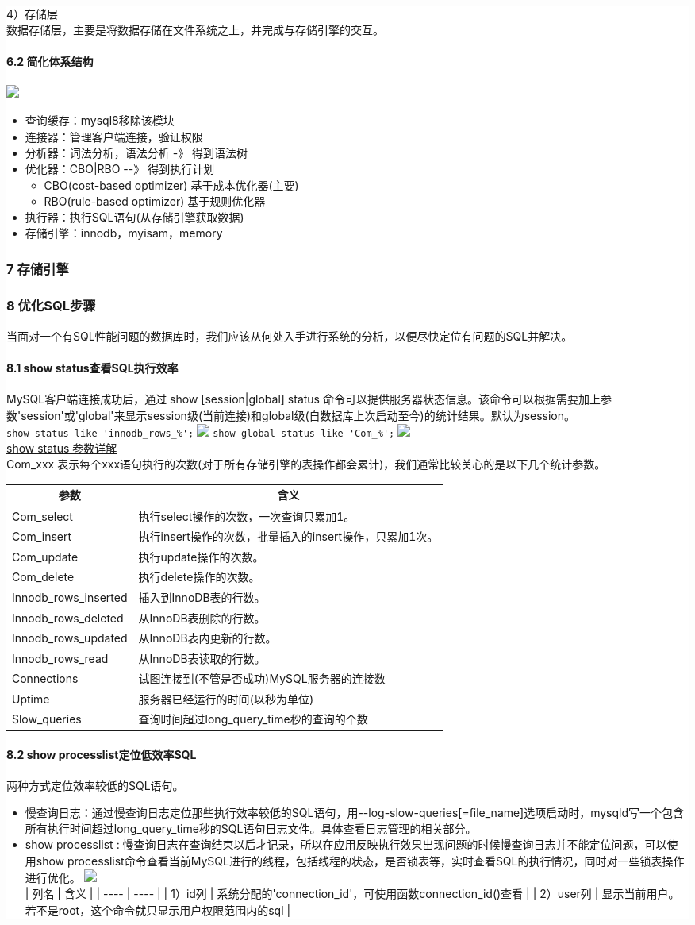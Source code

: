  4）存储层   
   数据存储层，主要是将数据存储在文件系统之上，并完成与存储引擎的交互。 
#### 6.2 简化体系结构
![](https://raw.githubusercontent.com/dongdong5820/bedOfImage/master/mysql/simplify-jiegou.png)
- 查询缓存：mysql8移除该模块
- 连接器：管理客户端连接，验证权限
- 分析器：词法分析，语法分析  -》 得到语法树
- 优化器：CBO|RBO --》 得到执行计划
  - CBO(cost-based optimizer) 基于成本优化器(主要)
  - RBO(rule-based optimizer) 基于规则优化器
- 执行器：执行SQL语句(从存储引擎获取数据)
- 存储引擎：innodb，myisam，memory
### 7 存储引擎
### 8 优化SQL步骤
   当面对一个有SQL性能问题的数据库时，我们应该从何处入手进行系统的分析，以便尽快定位有问题的SQL并解决。  
#### 8.1 show status查看SQL执行效率
   MySQL客户端连接成功后，通过 show [session|global] status 命令可以提供服务器状态信息。该命令可以根据需要加上参数'session'或'global'来显示session级(当前连接)和global级(自数据库上次启动至今)的统计结果。默认为session。  
`show status like 'innodb_rows_%';`
    ![](https://raw.githubusercontent.com/dongdong5820/bedOfImage/master/mysql/show-status-innodb.png) 
`show global status like 'Com_%';`
    ![](https://raw.githubusercontent.com/dongdong5820/bedOfImage/master/mysql/show-status-com.png)    
  [show status 参数详解](https://www.cnblogs.com/zuxing/articles/7761262.html)  
   Com_xxx 表示每个xxx语句执行的次数(对于所有存储引擎的表操作都会累计)，我们通常比较关心的是以下几个统计参数。  

| 参数             | 含义               |
| ---------------- | ----------------------------------|
| Com_select       | 执行select操作的次数，一次查询只累加1。 |
| Com_insert       | 执行insert操作的次数，批量插入的insert操作，只累加1次。|
| Com_update       | 执行update操作的次数。|
| Com_delete       | 执行delete操作的次数。|
| Innodb_rows_inserted | 插入到InnoDB表的行数。|
| Innodb_rows_deleted | 从InnoDB表删除的行数。 |
| Innodb_rows_updated | 从InnoDB表内更新的行数。 |
| Innodb_rows_read | 从InnoDB表读取的行数。 |
| Connections | 试图连接到(不管是否成功)MySQL服务器的连接数 |
| Uptime | 服务器已经运行的时间(以秒为单位) |
| Slow_queries | 查询时间超过long_query_time秒的查询的个数 |
#### 8.2 show processlist定位低效率SQL
   两种方式定位效率较低的SQL语句。
  - 慢查询日志：通过慢查询日志定位那些执行效率较低的SQL语句，用--log-slow-queries[=file_name]选项启动时，mysqld写一个包含所有执行时间超过long_query_time秒的SQL语句日志文件。具体查看日志管理的相关部分。
  - show processlist : 慢查询日志在查询结束以后才记录，所以在应用反映执行效果出现问题的时候慢查询日志并不能定位问题，可以使用show processlist命令查看当前MySQL进行的线程，包括线程的状态，是否锁表等，实时查看SQL的执行情况，同时对一些锁表操作进行优化。 
    ![](https://raw.githubusercontent.com/dongdong5820/bedOfImage/master/mysql/show-processlist.png)      
|  列名    | 含义 |
| ---- | ---- |
| 1）id列 | 系统分配的'connection_id'，可使用函数connection_id()查看 |
| 2）user列 | 显示当前用户。若不是root，这个命令就只显示用户权限范围内的sql |